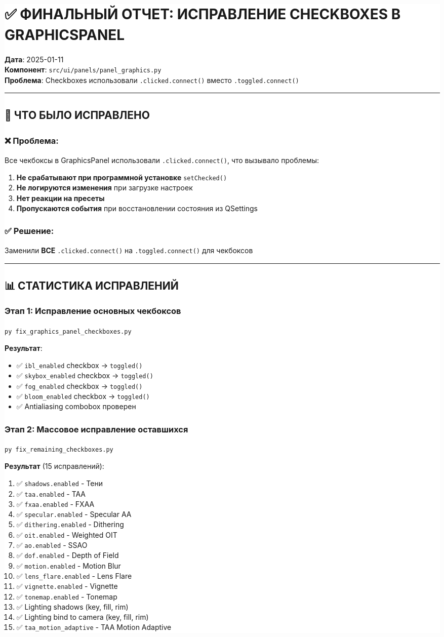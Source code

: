 # ✅ ФИНАЛЬНЫЙ ОТЧЕТ: ИСПРАВЛЕНИЕ CHECKBOXES В GRAPHICSPANEL

**Дата**: 2025-01-11  
**Компонент**: `src/ui/panels/panel_graphics.py`  
**Проблема**: Checkboxes использовали `.clicked.connect()` вместо `.toggled.connect()`

---

## 🎯 ЧТО БЫЛО ИСПРАВЛЕНО

### ❌ **Проблема**:
Все чекбоксы в GraphicsPanel использовали `.clicked.connect()`, что вызывало проблемы:

1. **Не срабатывают при программной установке** `setChecked()`
2. **Не логируются изменения** при загрузке настроек
3. **Нет реакции на пресеты**
4. **Пропускаются события** при восстановлении состояния из QSettings

### ✅ **Решение**:
Заменили **ВСЕ** `.clicked.connect()` на `.toggled.connect()` для чекбоксов

---

## 📊 СТАТИСТИКА ИСПРАВЛЕНИЙ

### **Этап 1**: Исправление основных чекбоксов
```bash
py fix_graphics_panel_checkboxes.py
```

**Результат**:
- ✅ `ibl_enabled` checkbox → `toggled()`
- ✅ `skybox_enabled` checkbox → `toggled()`
- ✅ `fog_enabled` checkbox → `toggled()`
- ✅ `bloom_enabled` checkbox → `toggled()`
- ✅ Antialiasing combobox проверен

### **Этап 2**: Массовое исправление оставшихся
```bash
py fix_remaining_checkboxes.py
```

**Результат** (15 исправлений):
1. ✅ `shadows.enabled` - Тени
2. ✅ `taa.enabled` - TAA
3. ✅ `fxaa.enabled` - FXAA
4. ✅ `specular.enabled` - Specular AA
5. ✅ `dithering.enabled` - Dithering
6. ✅ `oit.enabled` - Weighted OIT
7. ✅ `ao.enabled` - SSAO
8. ✅ `dof.enabled` - Depth of Field
9. ✅ `motion.enabled` - Motion Blur
10. ✅ `lens_flare.enabled` - Lens Flare
11. ✅ `vignette.enabled` - Vignette
12. ✅ `tonemap.enabled` - Tonemap
13. ✅ Lighting shadows (key, fill, rim)
14. ✅ Lighting bind to camera (key, fill, rim)
15. ✅ `taa_motion_adaptive` - TAA Motion Adaptive

